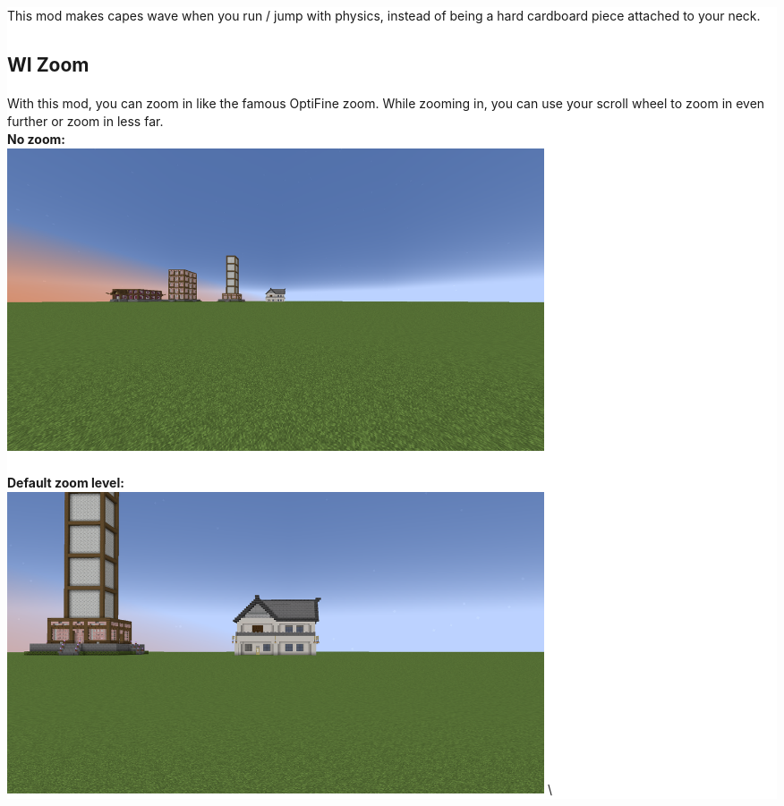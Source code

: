 This mod makes capes wave when you run / jump with physics, instead of being a hard cardboard piece attached to your neck.

## WI Zoom

With this mod, you can zoom in like the famous OptiFine zoom. While zooming in, you can use your scroll wheel to zoom in even further or zoom in less far.\
**No zoom:**\
<img src="../../ignore/no_zoom.png" alt="Max zoom level" width="600px">
\
\
**Default zoom level:**\
<img src="../../ignore/default_zoom.png" alt="Max zoom level" width="600px">
\